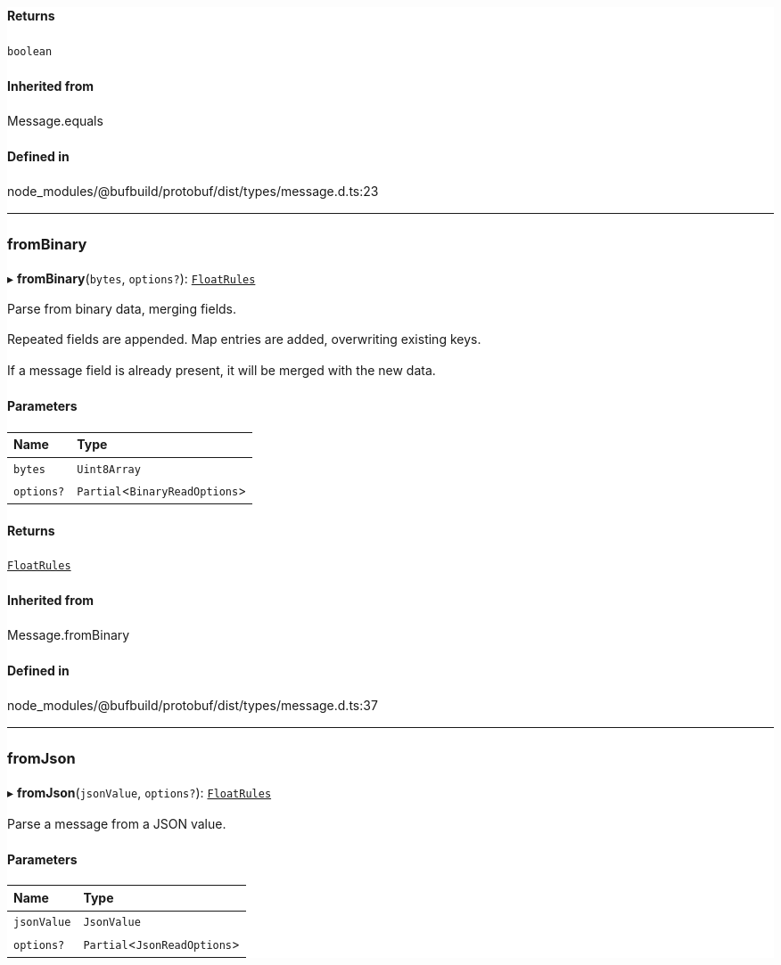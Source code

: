 #### Returns

`boolean`

#### Inherited from

Message.equals

#### Defined in

node_modules/@bufbuild/protobuf/dist/types/message.d.ts:23

___

### fromBinary

▸ **fromBinary**(`bytes`, `options?`): [`FloatRules`](FloatRules.md)

Parse from binary data, merging fields.

Repeated fields are appended. Map entries are added, overwriting
existing keys.

If a message field is already present, it will be merged with the
new data.

#### Parameters

| Name | Type |
| :------ | :------ |
| `bytes` | `Uint8Array` |
| `options?` | `Partial`<`BinaryReadOptions`\> |

#### Returns

[`FloatRules`](FloatRules.md)

#### Inherited from

Message.fromBinary

#### Defined in

node_modules/@bufbuild/protobuf/dist/types/message.d.ts:37

___

### fromJson

▸ **fromJson**(`jsonValue`, `options?`): [`FloatRules`](FloatRules.md)

Parse a message from a JSON value.

#### Parameters

| Name | Type |
| :------ | :------ |
| `jsonValue` | `JsonValue` |
| `options?` | `Partial`<`JsonReadOptions`\> |
